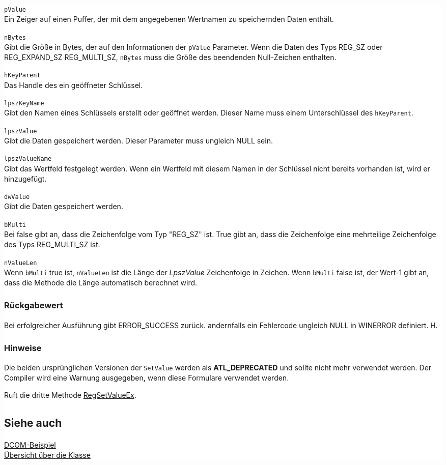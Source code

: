  `pValue`  
 Ein Zeiger auf einen Puffer, der mit dem angegebenen Wertnamen zu speichernden Daten enthält.  
  
 `nBytes`  
 Gibt die Größe in Bytes, der auf den Informationen der `pValue` Parameter. Wenn die Daten des Typs REG_SZ oder REG_EXPAND_SZ REG_MULTI_SZ, `nBytes` muss die Größe des beendenden Null-Zeichen enthalten.  
  
 `hKeyParent`  
 Das Handle des ein geöffneter Schlüssel.  
  
 `lpszKeyName`  
 Gibt den Namen eines Schlüssels erstellt oder geöffnet werden. Dieser Name muss einem Unterschlüssel des `hKeyParent`.  
  
 `lpszValue`  
 Gibt die Daten gespeichert werden. Dieser Parameter muss ungleich NULL sein.  
  
 `lpszValueName`  
 Gibt das Wertfeld festgelegt werden. Wenn ein Wertfeld mit diesem Namen in der Schlüssel nicht bereits vorhanden ist, wird er hinzugefügt.  
  
 `dwValue`  
 Gibt die Daten gespeichert werden.  
  
 `bMulti`  
 Bei false gibt an, dass die Zeichenfolge vom Typ "REG_SZ" ist. True gibt an, dass die Zeichenfolge eine mehrteilige Zeichenfolge des Typs REG_MULTI_SZ ist.  
  
 `nValueLen`  
 Wenn `bMulti` true ist, `nValueLen` ist die Länge der *LpszValue* Zeichenfolge in Zeichen. Wenn `bMulti` false ist, der Wert-1 gibt an, dass die Methode die Länge automatisch berechnet wird.  
  
### <a name="return-value"></a>Rückgabewert  
 Bei erfolgreicher Ausführung gibt ERROR_SUCCESS zurück. andernfalls ein Fehlercode ungleich NULL in WINERROR definiert. H.  
  
### <a name="remarks"></a>Hinweise  
 Die beiden ursprünglichen Versionen der `SetValue` werden als **ATL_DEPRECATED** und sollte nicht mehr verwendet werden. Der Compiler wird eine Warnung ausgegeben, wenn diese Formulare verwendet werden.  
  
 Ruft die dritte Methode [RegSetValueEx](http://msdn.microsoft.com/library/windows/desktop/ms724923).  
  
## <a name="see-also"></a>Siehe auch  
 [DCOM-Beispiel](../../visual-cpp-samples.md)   
 [Übersicht über die Klasse](../../atl/atl-class-overview.md)

